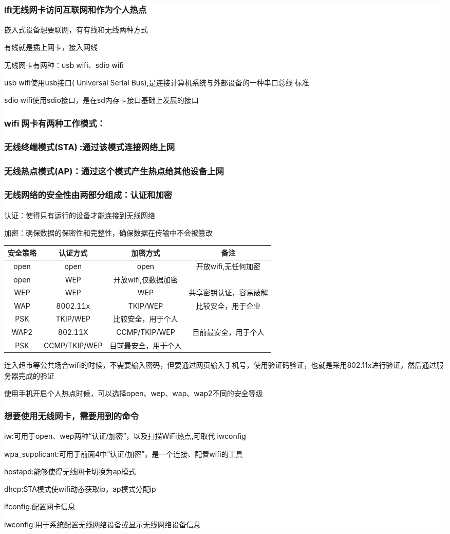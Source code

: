 ### ifi无线网卡访问互联网和作为个人热点

嵌入式设备想要联网，有有线和无线两种方式

有线就是插上网卡，接入网线

无线网卡有两种：usb wifi、sdio wifi

usb wifi使用usb接口( Universal Serial Bus),是连接计算机系统与外部设备的一种串口总线 标准 

sdio wifi使用sdio接口，是在sd内存卡接口基础上发展的接口 

### wifi 网卡有两种工作模式：

### 无线终端模式(STA) :通过该模式连接网络上网

### 无线热点模式(AP)：通过这个模式产生热点给其他设备上网

### 无线网络的安全性由两部分组成：认证和加密

认证：使得只有运行的设备才能连接到无线网络

加密：确保数据的保密性和完整性，确保数据在传输中不会被篡改

| 安全策略 |   认证方式    |       加密方式       |          备注          |
| :------: | :-----------: | :------------------: | :--------------------: |
|   open   |     open      |         open         |  开放wifi,无任何加密   |
|   open   |      WEP      | 开放wifi,仅数据加密  |                        |
|   WEP    |      WEP      |         WEP          | 共享密钥认证，容易破解 |
|   WAP    |   8002.11x    |       TKIP/WEP       |   比较安全，用于企业   |
|   PSK    |   TKIP/WEP    |  比较安全，用于个人  |                        |
|   WAP2   |    802.11X    |    CCMP/TKIP/WEP     |  目前最安全，用于个人  |
|   PSK    | CCMP/TKIP/WEP | 目前最安全，用于个人 |                        |

​		连入超市等公共场合wifi的时候，不需要输入密码，但要通过网页输入手机号，使用验证码验证，也就是采用802.11x进行验证，然后通过服务器完成的验证

​		使用手机开启个人热点时候，可以选择open、wep、wap、wap2不同的安全等级

### 想要使用无线网卡，需要用到的命令

iw:可用于open、wep两种“认证/加密”，以及扫描WiFi热点,可取代 iwconfig

wpa_supplicant:可用于前面4中“认证/加密”，是一个连接、配置wifi的工具

hostapd:能够使得无线网卡切换为ap模式

dhcp:STA模式使wifi动态获取ip，ap模式分配ip

ifconfig:配置网卡信息

iwconfig:用于系统配置无线网络设备或显示无线网络设备信息
